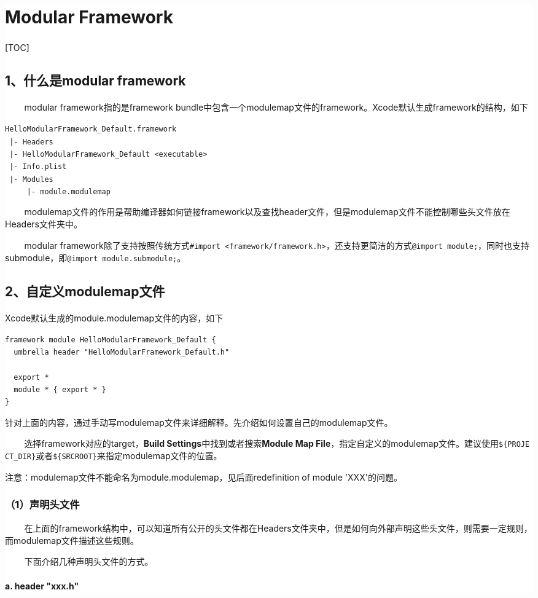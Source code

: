 # Modular Framework

[TOC]

## 1、什么是modular framework

&nbsp;&nbsp;&nbsp;&nbsp;&nbsp;&nbsp;&nbsp;&nbsp;modular framework指的是framework bundle中包含一个modulemap文件的framework。Xcode默认生成framework的结构，如下

```
HelloModularFramework_Default.framework
 |- Headers
 |- HelloModularFramework_Default <executable>
 |- Info.plist
 |- Modules
     |- module.modulemap
```
&nbsp;&nbsp;&nbsp;&nbsp;&nbsp;&nbsp;&nbsp;&nbsp;modulemap文件的作用是帮助编译器如何链接framework以及查找header文件，但是modulemap文件不能控制哪些头文件放在Headers文件夹中。

&nbsp;&nbsp;&nbsp;&nbsp;&nbsp;&nbsp;&nbsp;&nbsp;modular framework除了支持按照传统方式`#import <framework/framework.h>`，还支持更简洁的方式`@import module;`，同时也支持submodule，即`@import module.submodule;`。



## 2、自定义modulemap文件

Xcode默认生成的module.modulemap文件的内容，如下

```
framework module HelloModularFramework_Default {
  umbrella header "HelloModularFramework_Default.h"

  export *
  module * { export * }
}
```

针对上面的内容，通过手动写modulemap文件来详细解释。先介绍如何设置自己的modulemap文件。

&nbsp;&nbsp;&nbsp;&nbsp;&nbsp;&nbsp;&nbsp;&nbsp;选择framework对应的target，<b>Build Settings</b>中找到或者搜索<b>Module Map File</b>，指定自定义的modulemap文件。建议使用`${PROJECT_DIR}`或者`${SRCROOT}`来指定modulemap文件的位置。
>
注意：modulemap文件不能命名为module.modulemap，见后面redefinition of module 'XXX'的问题。



### （1）声明头文件

&nbsp;&nbsp;&nbsp;&nbsp;&nbsp;&nbsp;&nbsp;&nbsp;在上面的framework结构中，可以知道所有公开的头文件都在Headers文件夹中，但是如何向外部声明这些头文件，则需要一定规则，而modulemap文件描述这些规则。

&nbsp;&nbsp;&nbsp;&nbsp;&nbsp;&nbsp;&nbsp;&nbsp;下面介绍几种声明头文件的方式。

#### a. header "xxx.h"


[^1]: http://www.openradar.me/30194818
[^2]: http://blog.bjhomer.com/2015/05/defining-modules-for-custom-libraries.html